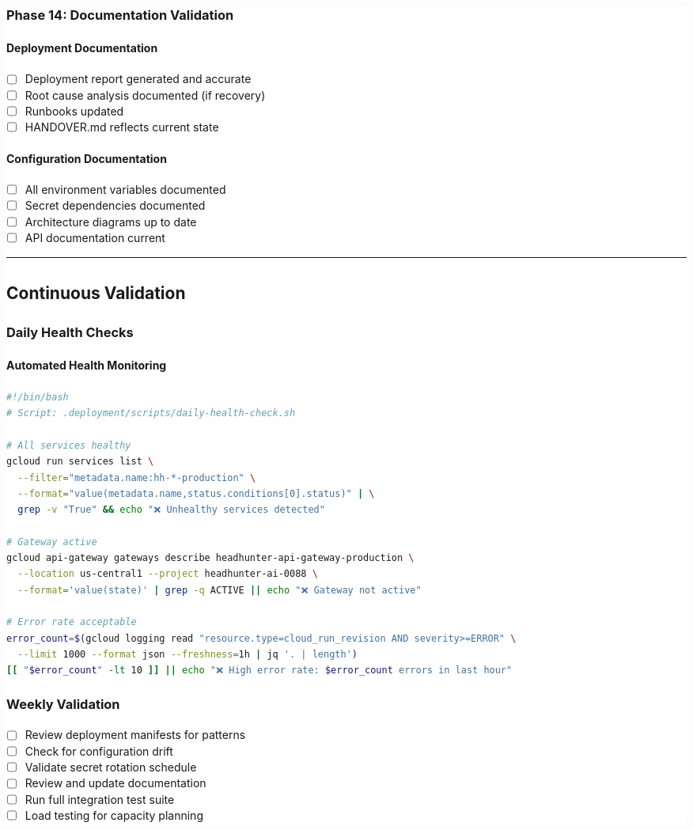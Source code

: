 ### Phase 14: Documentation Validation

#### Deployment Documentation
- [ ] Deployment report generated and accurate
- [ ] Root cause analysis documented (if recovery)
- [ ] Runbooks updated
- [ ] HANDOVER.md reflects current state

#### Configuration Documentation
- [ ] All environment variables documented
- [ ] Secret dependencies documented
- [ ] Architecture diagrams up to date
- [ ] API documentation current

---

## Continuous Validation

### Daily Health Checks

#### Automated Health Monitoring
```bash
#!/bin/bash
# Script: .deployment/scripts/daily-health-check.sh

# All services healthy
gcloud run services list \
  --filter="metadata.name:hh-*-production" \
  --format="value(metadata.name,status.conditions[0].status)" | \
  grep -v "True" && echo "❌ Unhealthy services detected"

# Gateway active
gcloud api-gateway gateways describe headhunter-api-gateway-production \
  --location us-central1 --project headhunter-ai-0088 \
  --format='value(state)' | grep -q ACTIVE || echo "❌ Gateway not active"

# Error rate acceptable
error_count=$(gcloud logging read "resource.type=cloud_run_revision AND severity>=ERROR" \
  --limit 1000 --format json --freshness=1h | jq '. | length')
[[ "$error_count" -lt 10 ]] || echo "❌ High error rate: $error_count errors in last hour"
```

### Weekly Validation

- [ ] Review deployment manifests for patterns
- [ ] Check for configuration drift
- [ ] Validate secret rotation schedule
- [ ] Review and update documentation
- [ ] Run full integration test suite
- [ ] Load testing for capacity planning
